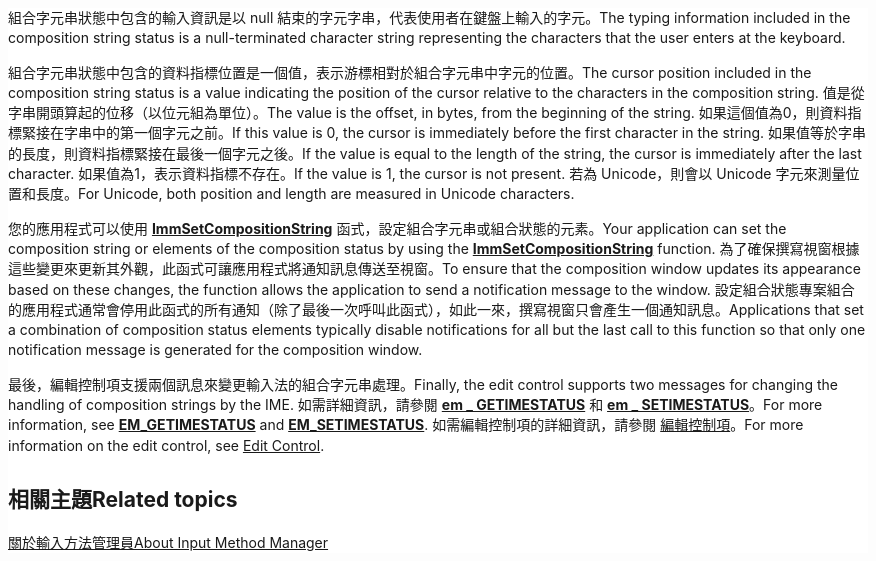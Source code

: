 <span data-ttu-id="2b39a-143">組合字元串狀態中包含的輸入資訊是以 null 結束的字元字串，代表使用者在鍵盤上輸入的字元。</span><span class="sxs-lookup"><span data-stu-id="2b39a-143">The typing information included in the composition string status is a null-terminated character string representing the characters that the user enters at the keyboard.</span></span>

<span data-ttu-id="2b39a-144">組合字元串狀態中包含的資料指標位置是一個值，表示游標相對於組合字元串中字元的位置。</span><span class="sxs-lookup"><span data-stu-id="2b39a-144">The cursor position included in the composition string status is a value indicating the position of the cursor relative to the characters in the composition string.</span></span> <span data-ttu-id="2b39a-145">值是從字串開頭算起的位移（以位元組為單位）。</span><span class="sxs-lookup"><span data-stu-id="2b39a-145">The value is the offset, in bytes, from the beginning of the string.</span></span> <span data-ttu-id="2b39a-146">如果這個值為0，則資料指標緊接在字串中的第一個字元之前。</span><span class="sxs-lookup"><span data-stu-id="2b39a-146">If this value is 0, the cursor is immediately before the first character in the string.</span></span> <span data-ttu-id="2b39a-147">如果值等於字串的長度，則資料指標緊接在最後一個字元之後。</span><span class="sxs-lookup"><span data-stu-id="2b39a-147">If the value is equal to the length of the string, the cursor is immediately after the last character.</span></span> <span data-ttu-id="2b39a-148">如果值為1，表示資料指標不存在。</span><span class="sxs-lookup"><span data-stu-id="2b39a-148">If the value is 1, the cursor is not present.</span></span> <span data-ttu-id="2b39a-149">若為 Unicode，則會以 Unicode 字元來測量位置和長度。</span><span class="sxs-lookup"><span data-stu-id="2b39a-149">For Unicode, both position and length are measured in Unicode characters.</span></span>

<span data-ttu-id="2b39a-150">您的應用程式可以使用 [**ImmSetCompositionString**](/windows/desktop/api/Imm/nf-imm-immsetcompositionstringa) 函式，設定組合字元串或組合狀態的元素。</span><span class="sxs-lookup"><span data-stu-id="2b39a-150">Your application can set the composition string or elements of the composition status by using the [**ImmSetCompositionString**](/windows/desktop/api/Imm/nf-imm-immsetcompositionstringa) function.</span></span> <span data-ttu-id="2b39a-151">為了確保撰寫視窗根據這些變更來更新其外觀，此函式可讓應用程式將通知訊息傳送至視窗。</span><span class="sxs-lookup"><span data-stu-id="2b39a-151">To ensure that the composition window updates its appearance based on these changes, the function allows the application to send a notification message to the window.</span></span> <span data-ttu-id="2b39a-152">設定組合狀態專案組合的應用程式通常會停用此函式的所有通知（除了最後一次呼叫此函式），如此一來，撰寫視窗只會產生一個通知訊息。</span><span class="sxs-lookup"><span data-stu-id="2b39a-152">Applications that set a combination of composition status elements typically disable notifications for all but the last call to this function so that only one notification message is generated for the composition window.</span></span>

<span data-ttu-id="2b39a-153">最後，編輯控制項支援兩個訊息來變更輸入法的組合字元串處理。</span><span class="sxs-lookup"><span data-stu-id="2b39a-153">Finally, the edit control supports two messages for changing the handling of composition strings by the IME.</span></span> <span data-ttu-id="2b39a-154">如需詳細資訊，請參閱 [**em \_ GETIMESTATUS**](../controls/em-getimestatus.md) 和 [**em \_ SETIMESTATUS**](../controls/em-setimestatus.md)。</span><span class="sxs-lookup"><span data-stu-id="2b39a-154">For more information, see [**EM\_GETIMESTATUS**](../controls/em-getimestatus.md) and [**EM\_SETIMESTATUS**](../controls/em-setimestatus.md).</span></span> <span data-ttu-id="2b39a-155">如需編輯控制項的詳細資訊，請參閱 [編輯控制項](../controls/edit-controls.md)。</span><span class="sxs-lookup"><span data-stu-id="2b39a-155">For more information on the edit control, see [Edit Control](../controls/edit-controls.md).</span></span>

## <a name="related-topics"></a><span data-ttu-id="2b39a-156">相關主題</span><span class="sxs-lookup"><span data-stu-id="2b39a-156">Related topics</span></span>

<dl> <dt>

[<span data-ttu-id="2b39a-157">關於輸入方法管理員</span><span class="sxs-lookup"><span data-stu-id="2b39a-157">About Input Method Manager</span></span>](about-input-method-manager.md)
</dt> </dl>

 

 
